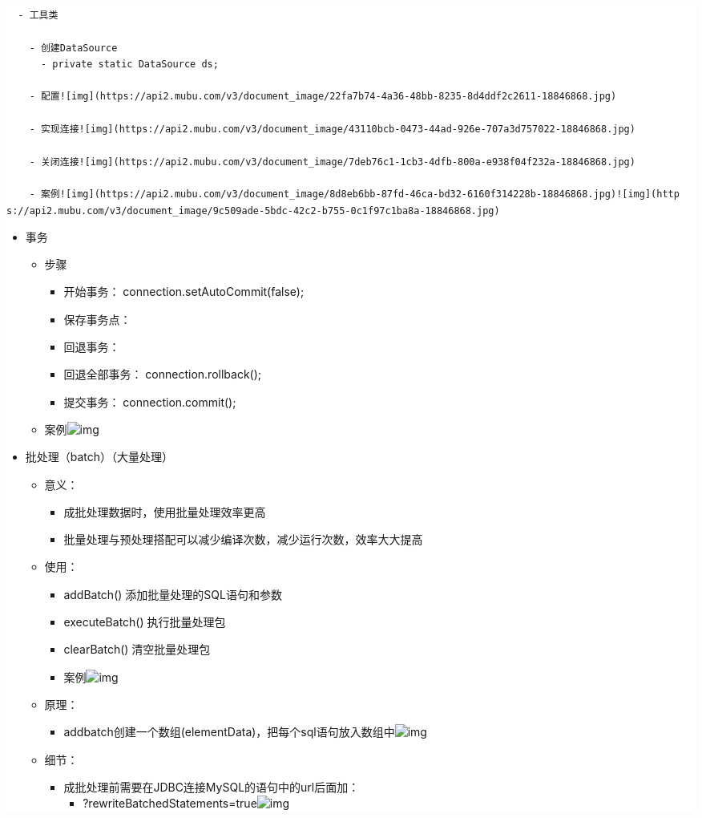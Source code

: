       - 工具类

        - 创建DataSource
          - private static DataSource ds;

        - 配置![img](https://api2.mubu.com/v3/document_image/22fa7b74-4a36-48bb-8235-8d4ddf2c2611-18846868.jpg)

        - 实现连接![img](https://api2.mubu.com/v3/document_image/43110bcb-0473-44ad-926e-707a3d757022-18846868.jpg)

        - 关闭连接![img](https://api2.mubu.com/v3/document_image/7deb76c1-1cb3-4dfb-800a-e938f04f232a-18846868.jpg)

        - 案例![img](https://api2.mubu.com/v3/document_image/8d8eb6bb-87fd-46ca-bd32-6160f314228b-18846868.jpg)![img](https://api2.mubu.com/v3/document_image/9c509ade-5bdc-42c2-b755-0c1f97c1ba8a-18846868.jpg)

- 事务

  - 步骤

    - 开始事务：                    connection.setAutoCommit(false);

    - 保存事务点：

    - 回退事务：

    - 回退全部事务：          connection.rollback();

    - 提交事务：                    connection.commit();

  - 案例![img](https://api2.mubu.com/v3/document_image/7e60defb-5ca4-4a88-8469-9ca9ef8eff6c-18846868.jpg)

- 批处理（batch）（大量处理）

  - 意义：

    - 成批处理数据时，使用批量处理效率更高

    - 批量处理与预处理搭配可以减少编译次数，减少运行次数，效率大大提高

  - 使用：

    - addBatch()                  添加批量处理的SQL语句和参数

    - executeBatch()         执行批量处理包

    - clearBatch()               清空批量处理包

    - 案例![img](https://api2.mubu.com/v3/document_image/90fa48bb-18c7-475f-916c-ed9c82ae4e01-18846868.jpg)

  - 原理：
    - addbatch创建一个数组(elementData)，把每个sql语句放入数组中![img](https://api2.mubu.com/v3/document_image/24a50b86-1e67-4942-8102-1abf4296a1db-18846868.jpg)

  - 细节：
    - 成批处理前需要在JDBC连接MySQL的语句中的url后面加：
      - ?rewriteBatchedStatements=true![img](https://api2.mubu.com/v3/document_image/c850c9ab-8208-4e4a-8e04-69042eab21c0-18846868.jpg)

